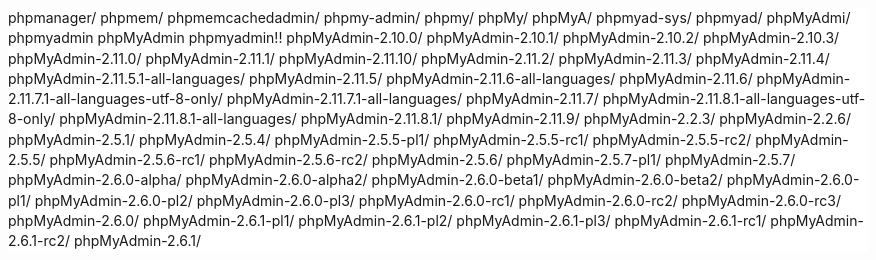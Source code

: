 phpmanager/
phpmem/
phpmemcachedadmin/
phpmy-admin/
phpmy/
phpMy/
phpMyA/
phpmyad-sys/
phpmyad/
phpMyAdmi/
phpmyadmin
phpMyAdmin
phpmyadmin!!
phpMyAdmin-2.10.0/
phpMyAdmin-2.10.1/
phpMyAdmin-2.10.2/
phpMyAdmin-2.10.3/
phpMyAdmin-2.11.0/
phpMyAdmin-2.11.1/
phpMyAdmin-2.11.10/
phpMyAdmin-2.11.2/
phpMyAdmin-2.11.3/
phpMyAdmin-2.11.4/
phpMyAdmin-2.11.5.1-all-languages/
phpMyAdmin-2.11.5/
phpMyAdmin-2.11.6-all-languages/
phpMyAdmin-2.11.6/
phpMyAdmin-2.11.7.1-all-languages-utf-8-only/
phpMyAdmin-2.11.7.1-all-languages/
phpMyAdmin-2.11.7/
phpMyAdmin-2.11.8.1-all-languages-utf-8-only/
phpMyAdmin-2.11.8.1-all-languages/
phpMyAdmin-2.11.8.1/
phpMyAdmin-2.11.9/
phpMyAdmin-2.2.3/
phpMyAdmin-2.2.6/
phpMyAdmin-2.5.1/
phpMyAdmin-2.5.4/
phpMyAdmin-2.5.5-pl1/
phpMyAdmin-2.5.5-rc1/
phpMyAdmin-2.5.5-rc2/
phpMyAdmin-2.5.5/
phpMyAdmin-2.5.6-rc1/
phpMyAdmin-2.5.6-rc2/
phpMyAdmin-2.5.6/
phpMyAdmin-2.5.7-pl1/
phpMyAdmin-2.5.7/
phpMyAdmin-2.6.0-alpha/
phpMyAdmin-2.6.0-alpha2/
phpMyAdmin-2.6.0-beta1/
phpMyAdmin-2.6.0-beta2/
phpMyAdmin-2.6.0-pl1/
phpMyAdmin-2.6.0-pl2/
phpMyAdmin-2.6.0-pl3/
phpMyAdmin-2.6.0-rc1/
phpMyAdmin-2.6.0-rc2/
phpMyAdmin-2.6.0-rc3/
phpMyAdmin-2.6.0/
phpMyAdmin-2.6.1-pl1/
phpMyAdmin-2.6.1-pl2/
phpMyAdmin-2.6.1-pl3/
phpMyAdmin-2.6.1-rc1/
phpMyAdmin-2.6.1-rc2/
phpMyAdmin-2.6.1/